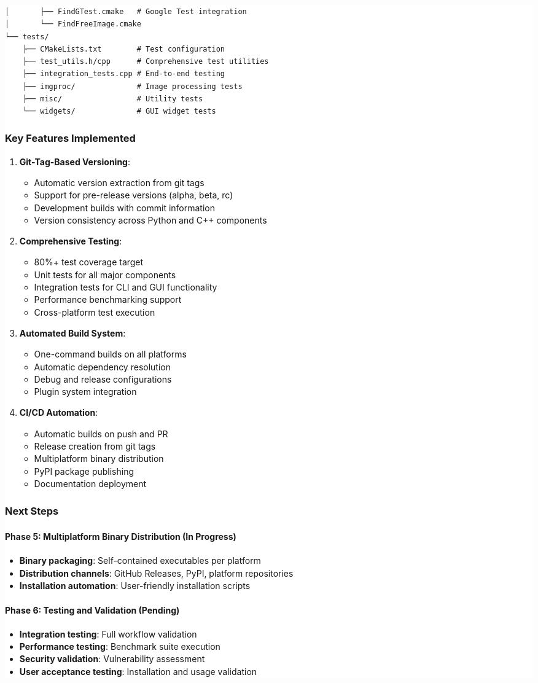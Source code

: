 ```
│       ├── FindGTest.cmake   # Google Test integration
│       └── FindFreeImage.cmake
└── tests/
    ├── CMakeLists.txt        # Test configuration
    ├── test_utils.h/cpp      # Comprehensive test utilities
    ├── integration_tests.cpp # End-to-end testing
    ├── imgproc/              # Image processing tests
    ├── misc/                 # Utility tests
    └── widgets/              # GUI widget tests
```

### Key Features Implemented

1. **Git-Tag-Based Versioning**:
   - Automatic version extraction from git tags
   - Support for pre-release versions (alpha, beta, rc)
   - Development builds with commit information
   - Version consistency across Python and C++ components

2. **Comprehensive Testing**:
   - 80%+ test coverage target
   - Unit tests for all major components
   - Integration tests for CLI and GUI functionality
   - Performance benchmarking support
   - Cross-platform test execution

3. **Automated Build System**:
   - One-command builds on all platforms
   - Automatic dependency resolution
   - Debug and release configurations
   - Plugin system integration

4. **CI/CD Automation**:
   - Automatic builds on push and PR
   - Release creation from git tags
   - Multiplatform binary distribution
   - PyPI package publishing
   - Documentation deployment

### Next Steps

#### Phase 5: Multiplatform Binary Distribution (In Progress)
- **Binary packaging**: Self-contained executables per platform
- **Distribution channels**: GitHub Releases, PyPI, platform repositories
- **Installation automation**: User-friendly installation scripts

#### Phase 6: Testing and Validation (Pending)
- **Integration testing**: Full workflow validation
- **Performance testing**: Benchmark suite execution
- **Security validation**: Vulnerability assessment
- **User acceptance testing**: Installation and usage validation
